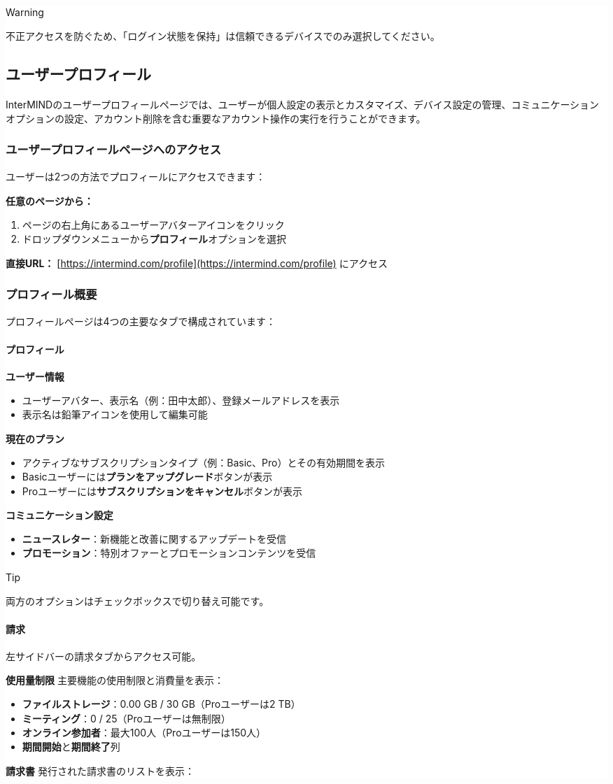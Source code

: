 > [!WARNING]
> 不正アクセスを防ぐため、「ログイン状態を保持」は信頼できるデバイスでのみ選択してください。

## ユーザープロフィール

InterMINDのユーザープロフィールページでは、ユーザーが個人設定の表示とカスタマイズ、デバイス設定の管理、コミュニケーションオプションの設定、アカウント削除を含む重要なアカウント操作の実行を行うことができます。

### ユーザープロフィールページへのアクセス

ユーザーは2つの方法でプロフィールにアクセスできます：

**任意のページから：**

1. ページの右上角にあるユーザーアバターアイコンをクリック
2. ドロップダウンメニューから**プロフィール**オプションを選択

**直接URL：** [https://intermind.com/profile](https://intermind.com/profile) にアクセス

### プロフィール概要

プロフィールページは4つの主要なタブで構成されています：

#### プロフィール

**ユーザー情報**

- ユーザーアバター、表示名（例：田中太郎）、登録メールアドレスを表示
- 表示名は鉛筆アイコンを使用して編集可能

**現在のプラン**

- アクティブなサブスクリプションタイプ（例：Basic、Pro）とその有効期間を表示
- Basicユーザーには**プランをアップグレード**ボタンが表示
- Proユーザーには**サブスクリプションをキャンセル**ボタンが表示

**コミュニケーション設定**

- **ニュースレター**：新機能と改善に関するアップデートを受信
- **プロモーション**：特別オファーとプロモーションコンテンツを受信

> [!TIP]
> 両方のオプションはチェックボックスで切り替え可能です。

#### 請求

左サイドバーの請求タブからアクセス可能。

**使用量制限**
主要機能の使用制限と消費量を表示：

- **ファイルストレージ**：0.00 GB / 30 GB（Proユーザーは2 TB）
- **ミーティング**：0 / 25（Proユーザーは無制限）
- **オンライン参加者**：最大100人（Proユーザーは150人）
- **期間開始**と**期間終了**列

**請求書**
発行された請求書のリストを表示：
